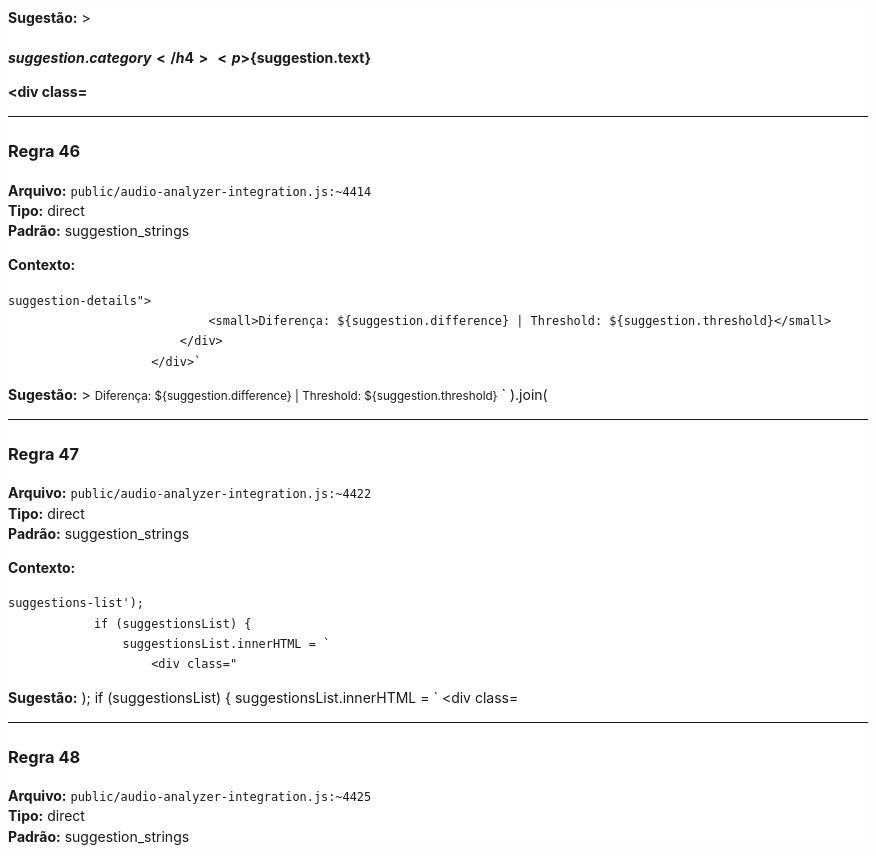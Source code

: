 **Sugestão:** >
                        <h4>${suggestion.category}</h4>
                        <p>${suggestion.text}</p>
                        <div class=

---

### Regra 46
**Arquivo:** `public/audio-analyzer-integration.js:~4414`  
**Tipo:** direct  
**Padrão:** suggestion_strings  

**Contexto:**
```
suggestion-details">
                            <small>Diferença: ${suggestion.difference} | Threshold: ${suggestion.threshold}</small>
                        </div>
                    </div>`

```

**Sugestão:** >
                            <small>Diferença: ${suggestion.difference} | Threshold: ${suggestion.threshold}</small>
                        </div>
                    </div>`
                ).join(

---

### Regra 47
**Arquivo:** `public/audio-analyzer-integration.js:~4422`  
**Tipo:** direct  
**Padrão:** suggestion_strings  

**Contexto:**
```
suggestions-list');
            if (suggestionsList) {
                suggestionsList.innerHTML = `
                    <div class="
```

**Sugestão:** );
            if (suggestionsList) {
                suggestionsList.innerHTML = `
                    <div class=

---

### Regra 48
**Arquivo:** `public/audio-analyzer-integration.js:~4425`  
**Tipo:** direct  
**Padrão:** suggestion_strings  
